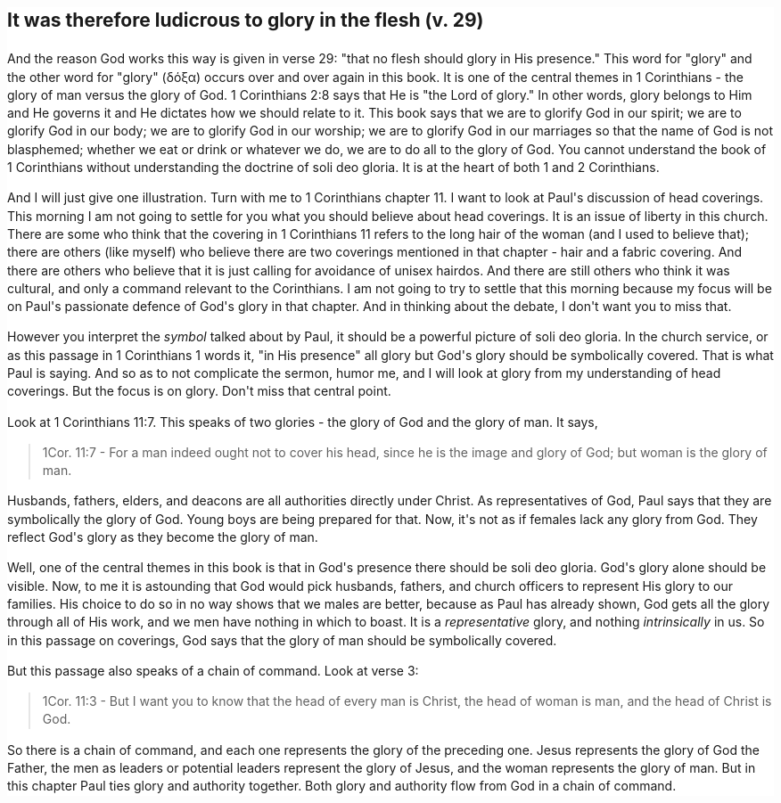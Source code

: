 ## It was therefore ludicrous to glory in the flesh (v. 29)

And the reason God works this way is given in verse 29: "that no flesh should glory in His presence." This word for "glory" and the other word for "glory" (δόξα) occurs over and over again in this book. It is one of the central themes in 1 Corinthians - the glory of man versus the glory of God. 1 Corinthians 2:8 says that He is "the Lord of glory." In other words, glory belongs to Him and He governs it and He dictates how we should relate to it. This book says that we are to glorify God in our spirit; we are to glorify God in our body; we are to glorify God in our worship; we are to glorify God in our marriages so that the name of God is not blasphemed; whether we eat or drink or whatever we do, we are to do all to the glory of God. You cannot understand the book of 1 Corinthians without understanding the doctrine of soli deo gloria. It is at the heart of both 1 and 2 Corinthians.

And I will just give one illustration. Turn with me to 1 Corinthians chapter 11. I want to look at Paul's discussion of head coverings. This morning I am not going to settle for you what you should believe about head coverings. It is an issue of liberty in this church. There are some who think that the covering in 1 Corinthians 11 refers to the long hair of the woman (and I used to believe that); there are others (like myself) who believe there are two coverings mentioned in that chapter - hair and a fabric covering. And there are others who believe that it is just calling for avoidance of unisex hairdos. And there are still others who think it was cultural, and only a command relevant to the Corinthians. I am not going to try to settle that this morning because my focus will be on Paul's passionate defence of God's glory in that chapter. And in thinking about the debate, I don't want you to miss that.

However you interpret the *symbol* talked about by Paul, it should be a powerful picture of soli deo gloria. In the church service, or as this passage in 1 Corinthians 1 words it, "in His presence" all glory but God's glory should be symbolically covered. That is what Paul is saying. And so as to not complicate the sermon, humor me, and I will look at glory from my understanding of head coverings. But the focus is on glory. Don't miss that central point.

Look at 1 Corinthians 11:7. This speaks of two glories - the glory of God and the glory of man. It says,

> 1Cor. 11:7 - For a man indeed ought not to cover his head, since he is the image and glory of God; but woman is the glory of man.

Husbands, fathers, elders, and deacons are all authorities directly under Christ. As representatives of God, Paul says that they are symbolically the glory of God. Young boys are being prepared for that. Now, it's not as if females lack any glory from God. They reflect God's glory as they become the glory of man.

Well, one of the central themes in this book is that in God's presence there should be soli deo gloria. God's glory alone should be visible. Now, to me it is astounding that God would pick husbands, fathers, and church officers to represent His glory to our families. His choice to do so in no way shows that we males are better, because as Paul has already shown, God gets all the glory through all of His work, and we men have nothing in which to boast. It is a *representative* glory, and nothing *intrinsically* in us. So in this passage on coverings, God says that the glory of man should be symbolically covered.

But this passage also speaks of a chain of command. Look at verse 3:

> 1Cor. 11:3 - But I want you to know that the head of every man is Christ, the head of woman is man, and the head of Christ is God.

So there is a chain of command, and each one represents the glory of the preceding one. Jesus represents the glory of God the Father, the men as leaders or potential leaders represent the glory of Jesus, and the woman represents the glory of man. But in this chapter Paul ties glory and authority together. Both glory and authority flow from God in a chain of command.
